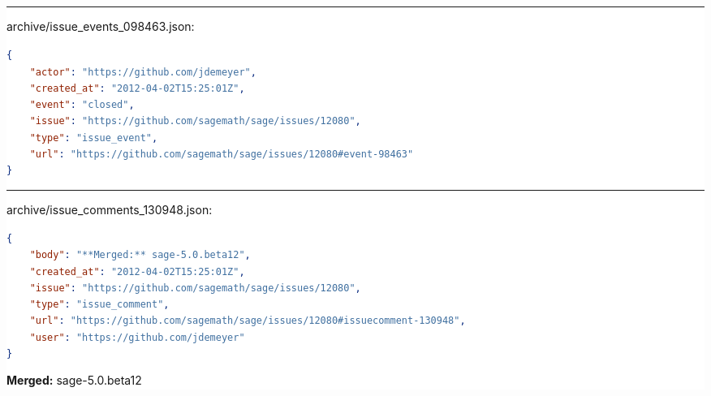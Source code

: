 

---

archive/issue_events_098463.json:
```json
{
    "actor": "https://github.com/jdemeyer",
    "created_at": "2012-04-02T15:25:01Z",
    "event": "closed",
    "issue": "https://github.com/sagemath/sage/issues/12080",
    "type": "issue_event",
    "url": "https://github.com/sagemath/sage/issues/12080#event-98463"
}
```



---

archive/issue_comments_130948.json:
```json
{
    "body": "**Merged:** sage-5.0.beta12",
    "created_at": "2012-04-02T15:25:01Z",
    "issue": "https://github.com/sagemath/sage/issues/12080",
    "type": "issue_comment",
    "url": "https://github.com/sagemath/sage/issues/12080#issuecomment-130948",
    "user": "https://github.com/jdemeyer"
}
```

**Merged:** sage-5.0.beta12
